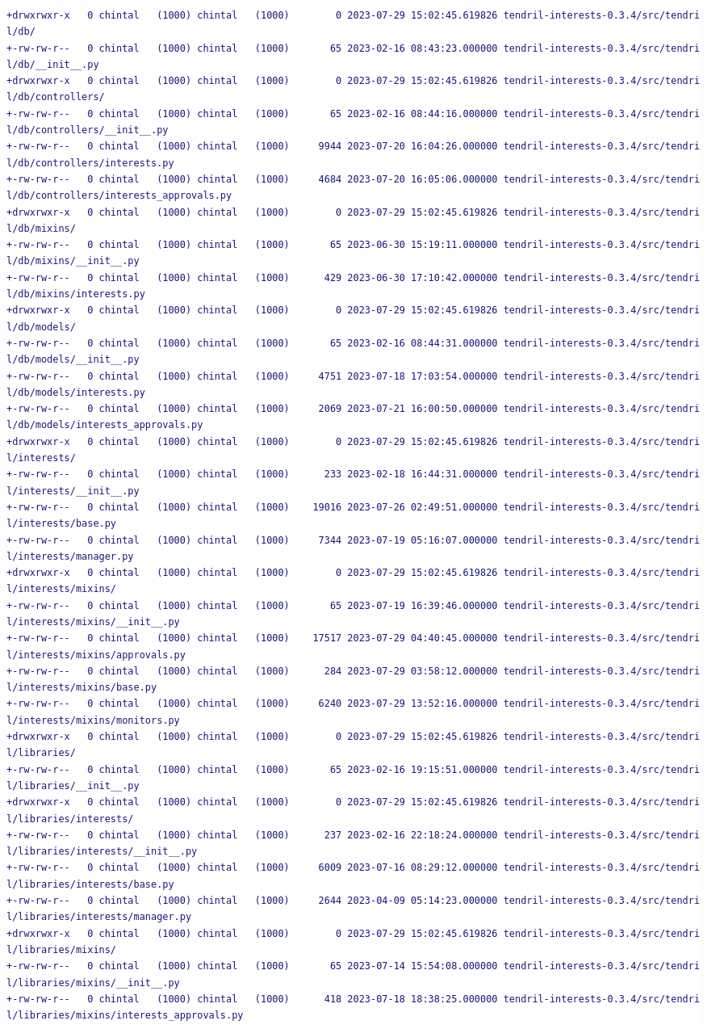 ```diff
+drwxrwxr-x   0 chintal   (1000) chintal   (1000)        0 2023-07-29 15:02:45.619826 tendril-interests-0.3.4/src/tendril/db/
+-rw-rw-r--   0 chintal   (1000) chintal   (1000)       65 2023-02-16 08:43:23.000000 tendril-interests-0.3.4/src/tendril/db/__init__.py
+drwxrwxr-x   0 chintal   (1000) chintal   (1000)        0 2023-07-29 15:02:45.619826 tendril-interests-0.3.4/src/tendril/db/controllers/
+-rw-rw-r--   0 chintal   (1000) chintal   (1000)       65 2023-02-16 08:44:16.000000 tendril-interests-0.3.4/src/tendril/db/controllers/__init__.py
+-rw-rw-r--   0 chintal   (1000) chintal   (1000)     9944 2023-07-20 16:04:26.000000 tendril-interests-0.3.4/src/tendril/db/controllers/interests.py
+-rw-rw-r--   0 chintal   (1000) chintal   (1000)     4684 2023-07-20 16:05:06.000000 tendril-interests-0.3.4/src/tendril/db/controllers/interests_approvals.py
+drwxrwxr-x   0 chintal   (1000) chintal   (1000)        0 2023-07-29 15:02:45.619826 tendril-interests-0.3.4/src/tendril/db/mixins/
+-rw-rw-r--   0 chintal   (1000) chintal   (1000)       65 2023-06-30 15:19:11.000000 tendril-interests-0.3.4/src/tendril/db/mixins/__init__.py
+-rw-rw-r--   0 chintal   (1000) chintal   (1000)      429 2023-06-30 17:10:42.000000 tendril-interests-0.3.4/src/tendril/db/mixins/interests.py
+drwxrwxr-x   0 chintal   (1000) chintal   (1000)        0 2023-07-29 15:02:45.619826 tendril-interests-0.3.4/src/tendril/db/models/
+-rw-rw-r--   0 chintal   (1000) chintal   (1000)       65 2023-02-16 08:44:31.000000 tendril-interests-0.3.4/src/tendril/db/models/__init__.py
+-rw-rw-r--   0 chintal   (1000) chintal   (1000)     4751 2023-07-18 17:03:54.000000 tendril-interests-0.3.4/src/tendril/db/models/interests.py
+-rw-rw-r--   0 chintal   (1000) chintal   (1000)     2069 2023-07-21 16:00:50.000000 tendril-interests-0.3.4/src/tendril/db/models/interests_approvals.py
+drwxrwxr-x   0 chintal   (1000) chintal   (1000)        0 2023-07-29 15:02:45.619826 tendril-interests-0.3.4/src/tendril/interests/
+-rw-rw-r--   0 chintal   (1000) chintal   (1000)      233 2023-02-18 16:44:31.000000 tendril-interests-0.3.4/src/tendril/interests/__init__.py
+-rw-rw-r--   0 chintal   (1000) chintal   (1000)    19016 2023-07-26 02:49:51.000000 tendril-interests-0.3.4/src/tendril/interests/base.py
+-rw-rw-r--   0 chintal   (1000) chintal   (1000)     7344 2023-07-19 05:16:07.000000 tendril-interests-0.3.4/src/tendril/interests/manager.py
+drwxrwxr-x   0 chintal   (1000) chintal   (1000)        0 2023-07-29 15:02:45.619826 tendril-interests-0.3.4/src/tendril/interests/mixins/
+-rw-rw-r--   0 chintal   (1000) chintal   (1000)       65 2023-07-19 16:39:46.000000 tendril-interests-0.3.4/src/tendril/interests/mixins/__init__.py
+-rw-rw-r--   0 chintal   (1000) chintal   (1000)    17517 2023-07-29 04:40:45.000000 tendril-interests-0.3.4/src/tendril/interests/mixins/approvals.py
+-rw-rw-r--   0 chintal   (1000) chintal   (1000)      284 2023-07-29 03:58:12.000000 tendril-interests-0.3.4/src/tendril/interests/mixins/base.py
+-rw-rw-r--   0 chintal   (1000) chintal   (1000)     6240 2023-07-29 13:52:16.000000 tendril-interests-0.3.4/src/tendril/interests/mixins/monitors.py
+drwxrwxr-x   0 chintal   (1000) chintal   (1000)        0 2023-07-29 15:02:45.619826 tendril-interests-0.3.4/src/tendril/libraries/
+-rw-rw-r--   0 chintal   (1000) chintal   (1000)       65 2023-02-16 19:15:51.000000 tendril-interests-0.3.4/src/tendril/libraries/__init__.py
+drwxrwxr-x   0 chintal   (1000) chintal   (1000)        0 2023-07-29 15:02:45.619826 tendril-interests-0.3.4/src/tendril/libraries/interests/
+-rw-rw-r--   0 chintal   (1000) chintal   (1000)      237 2023-02-16 22:18:24.000000 tendril-interests-0.3.4/src/tendril/libraries/interests/__init__.py
+-rw-rw-r--   0 chintal   (1000) chintal   (1000)     6009 2023-07-16 08:29:12.000000 tendril-interests-0.3.4/src/tendril/libraries/interests/base.py
+-rw-rw-r--   0 chintal   (1000) chintal   (1000)     2644 2023-04-09 05:14:23.000000 tendril-interests-0.3.4/src/tendril/libraries/interests/manager.py
+drwxrwxr-x   0 chintal   (1000) chintal   (1000)        0 2023-07-29 15:02:45.619826 tendril-interests-0.3.4/src/tendril/libraries/mixins/
+-rw-rw-r--   0 chintal   (1000) chintal   (1000)       65 2023-07-14 15:54:08.000000 tendril-interests-0.3.4/src/tendril/libraries/mixins/__init__.py
+-rw-rw-r--   0 chintal   (1000) chintal   (1000)      418 2023-07-18 18:38:25.000000 tendril-interests-0.3.4/src/tendril/libraries/mixins/interests_approvals.py
```